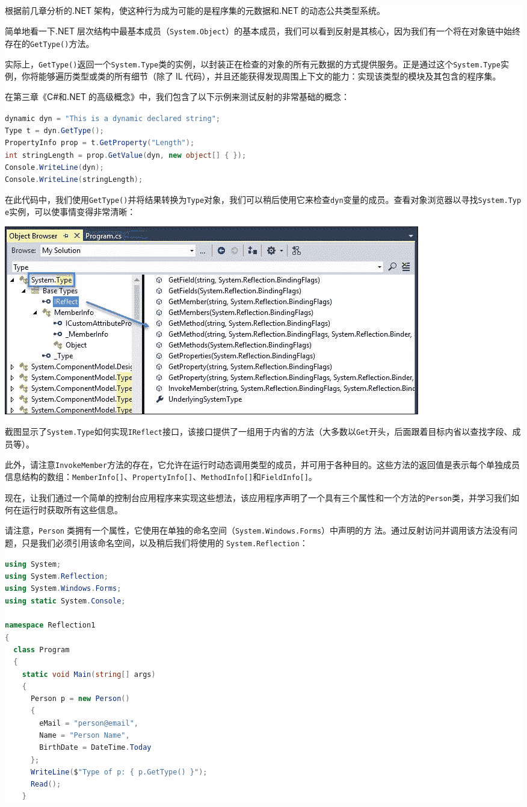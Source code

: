 根据前几章分析的.NET 架构，使这种行为成为可能的是程序集的元数据和.NET 的动态公共类型系统。

简单地看一下.NET 层次结构中最基本成员（`System.Object`）的基本成员，我们可以看到反射是其核心，因为我们有一个将在对象链中始终存在的`GetType()`方法。

实际上，`GetType()`返回一个`System.Type`类的实例，以封装正在检查的对象的所有元数据的方式提供服务。正是通过这个`System.Type`实例，你将能够遍历类型或类的所有细节（除了 IL 代码），并且还能获得发现周围上下文的能力：实现该类型的模块及其包含的程序集。

在第三章《C#和.NET 的高级概念》中，我们包含了以下示例来测试反射的非常基础的概念：

```cs
dynamic dyn = "This is a dynamic declared string";
Type t = dyn.GetType();
PropertyInfo prop = t.GetProperty("Length");
int stringLength = prop.GetValue(dyn, new object[] { });
Console.WriteLine(dyn);
Console.WriteLine(stringLength);
```

在此代码中，我们使用`GetType()`并将结果转换为`Type`对象，我们可以稍后使用它来检查`dyn`变量的成员。查看对象浏览器以寻找`System.Type`实例，可以使事情变得非常清晰：

![反射在.NET 框架中的应用](img/image00504.jpeg)

截图显示了`System.Type`如何实现`IReflect`接口，该接口提供了一组用于内省的方法（大多数以`Get`开头，后面跟着目标内省以查找字段、成员等）。

此外，请注意`InvokeMember`方法的存在，它允许在运行时动态调用类型的成员，并可用于各种目的。这些方法的返回值是表示每个单独成员信息结构的数组：`MemberInfo[]`、`PropertyInfo[]`、`MethodInfo[]`和`FieldInfo[]`。

现在，让我们通过一个简单的控制台应用程序来实现这些想法，该应用程序声明了一个具有三个属性和一个方法的`Person`类，并学习我们如何在运行时获取所有这些信息。

请注意，`Person` 类拥有一个属性，它使用在单独的命名空间（`System.Windows.Forms`）中声明的方 法。通过反射访问并调用该方法没有问题，只是我们必须引用该命名空间，以及稍后我们将使用的 `System.Reflection`：

```cs
using System;
using System.Reflection;
using System.Windows.Forms;
using static System.Console;

namespace Reflection1
{
  class Program
  {
    static void Main(string[] args)
    {
      Person p = new Person()
      {
        eMail = "person@email",
        Name = "Person Name",
        BirthDate = DateTime.Today
      };
      WriteLine($"Type of p: { p.GetType() }");
      Read();
    }
```